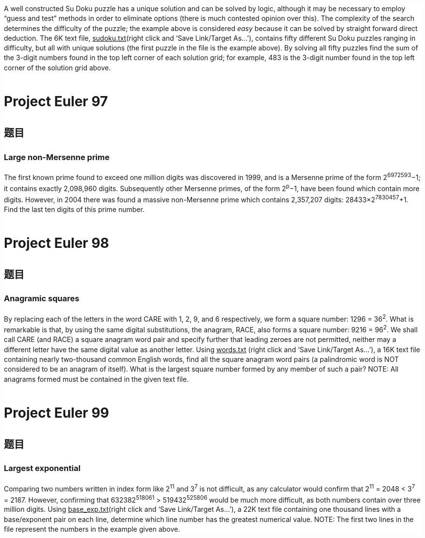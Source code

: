 A well constructed Su Doku puzzle has a unique solution and can be solved by logic, although it may be necessary to employ “guess and test” methods in order to eliminate options (there is much contested opinion over this). The complexity of the search determines the difficulty of the puzzle; the example above is considered <i>easy</i> because it can be solved by straight forward direct deduction.
The 6K text file, <a href="https://projecteuler.net/project/resources/p096_sudoku.txt" target="_blank" rel="noopener">sudoku.txt</a>(right click and ‘Save Link/Target As…’), contains fifty different Su Doku puzzles ranging in difficulty, but all with unique solutions (the first puzzle in the file is the example above).
By solving all fifty puzzles find the sum of the 3-digit numbers found in the top left corner of each solution grid; for example, 483 is the 3-digit number found in the top left corner of the solution grid above.


# Project Euler 97
## 题目
### Large non-Mersenne prime
The first known prime found to exceed one million digits was discovered in 1999, and is a Mersenne prime of the form 2<sup>6972593</sup>−1; it contains exactly 2,098,960 digits. Subsequently other Mersenne primes, of the form 2<sup>p</sup>−1, have been found which contain more digits.
However, in 2004 there was found a massive non-Mersenne prime which contains 2,357,207 digits: 28433×2<sup>7830457</sup>+1.
Find the last ten digits of this prime number.


# Project Euler 98
## 题目
### Anagramic squares
By replacing each of the letters in the word CARE with 1, 2, 9, and 6 respectively, we form a square number: 1296 = 36<sup>2</sup>. What is remarkable is that, by using the same digital substitutions, the anagram, RACE, also forms a square number: 9216 = 96<sup>2</sup>. We shall call CARE (and RACE) a square anagram word pair and specify further that leading zeroes are not permitted, neither may a different letter have the same digital value as another letter.
Using <a href="https://projecteuler.net/project/resources/p098_words.txt" target="_blank" rel="noopener">words.txt</a> (right click and ‘Save Link/Target As…’), a 16K text file containing nearly two-thousand common English words, find all the square anagram word pairs (a palindromic word is NOT considered to be an anagram of itself).
What is the largest square number formed by any member of such a pair?
NOTE: All anagrams formed must be contained in the given text file.


# Project Euler 99
## 题目
### Largest exponential
Comparing two numbers written in index form like 2<sup>11</sup> and 3<sup>7</sup> is not difficult, as any calculator would confirm that 2<sup>11</sup> = 2048 &lt; 3<sup>7</sup> = 2187.
However, confirming that 632382<sup>518061</sup> &gt; 519432<sup>525806</sup> would be much more difficult, as both numbers contain over three million digits.
Using <a href="https://projecteuler.net/project/resources/p099_base_exp.txt" target="_blank" rel="noopener">base_exp.txt</a>(right click and ‘Save Link/Target As…’), a 22K text file containing one thousand lines with a base/exponent pair on each line, determine which line number has the greatest numerical value.
NOTE: The first two lines in the file represent the numbers in the example given above.

